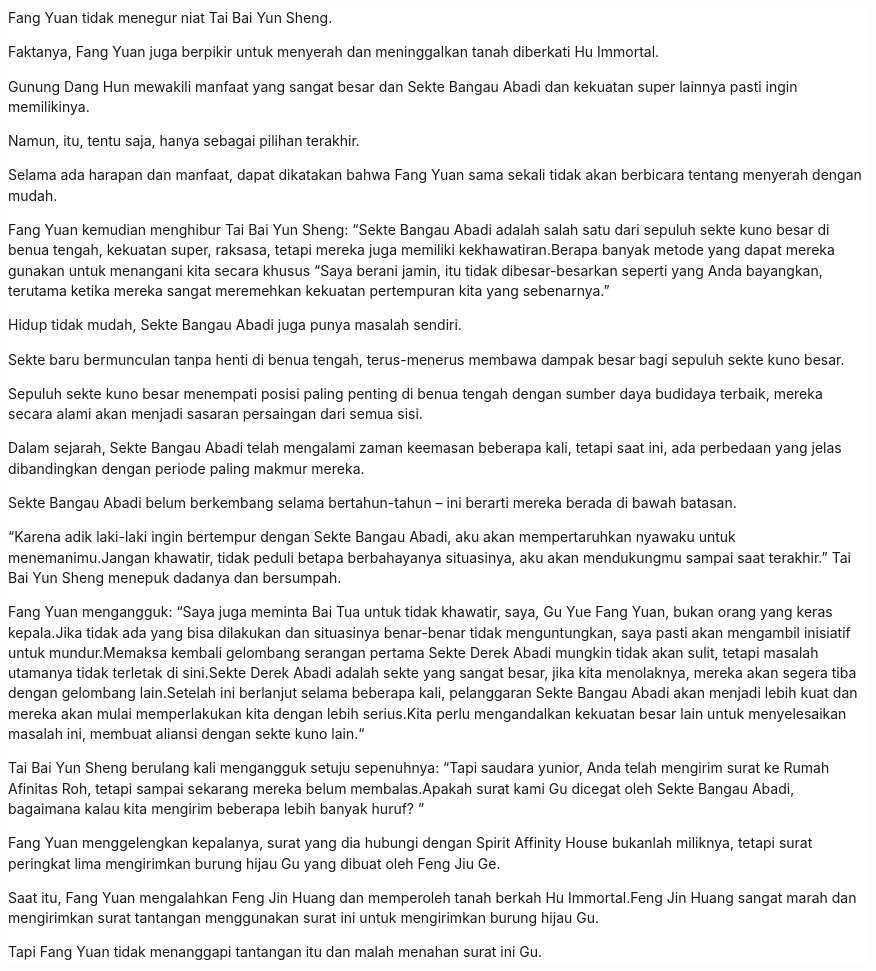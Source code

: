 Fang Yuan tidak menegur niat Tai Bai Yun Sheng.

Faktanya, Fang Yuan juga berpikir untuk menyerah dan meninggalkan tanah diberkati Hu Immortal.

Gunung Dang Hun mewakili manfaat yang sangat besar dan Sekte Bangau Abadi dan kekuatan super lainnya pasti ingin memilikinya.

Namun, itu, tentu saja, hanya sebagai pilihan terakhir.

Selama ada harapan dan manfaat, dapat dikatakan bahwa Fang Yuan sama sekali tidak akan berbicara tentang menyerah dengan mudah.

Fang Yuan kemudian menghibur Tai Bai Yun Sheng: “Sekte Bangau Abadi adalah salah satu dari sepuluh sekte kuno besar di benua tengah, kekuatan super, raksasa, tetapi mereka juga memiliki kekhawatiran.Berapa banyak metode yang dapat mereka gunakan untuk menangani kita secara khusus “Saya berani jamin, itu tidak dibesar-besarkan seperti yang Anda bayangkan, terutama ketika mereka sangat meremehkan kekuatan pertempuran kita yang sebenarnya.”

Hidup tidak mudah, Sekte Bangau Abadi juga punya masalah sendiri.

Sekte baru bermunculan tanpa henti di benua tengah, terus-menerus membawa dampak besar bagi sepuluh sekte kuno besar.

Sepuluh sekte kuno besar menempati posisi paling penting di benua tengah dengan sumber daya budidaya terbaik, mereka secara alami akan menjadi sasaran persaingan dari semua sisi.

Dalam sejarah, Sekte Bangau Abadi telah mengalami zaman keemasan beberapa kali, tetapi saat ini, ada perbedaan yang jelas dibandingkan dengan periode paling makmur mereka.

Sekte Bangau Abadi belum berkembang selama bertahun-tahun – ini berarti mereka berada di bawah batasan.

“Karena adik laki-laki ingin bertempur dengan Sekte Bangau Abadi, aku akan mempertaruhkan nyawaku untuk menemanimu.Jangan khawatir, tidak peduli betapa berbahayanya situasinya, aku akan mendukungmu sampai saat terakhir.” Tai Bai Yun Sheng menepuk dadanya dan bersumpah.



Fang Yuan mengangguk: “Saya juga meminta Bai Tua untuk tidak khawatir, saya, Gu Yue Fang Yuan, bukan orang yang keras kepala.Jika tidak ada yang bisa dilakukan dan situasinya benar-benar tidak menguntungkan, saya pasti akan mengambil inisiatif untuk mundur.Memaksa kembali gelombang serangan pertama Sekte Derek Abadi mungkin tidak akan sulit, tetapi masalah utamanya tidak terletak di sini.Sekte Derek Abadi adalah sekte yang sangat besar, jika kita menolaknya, mereka akan segera tiba dengan gelombang lain.Setelah ini berlanjut selama beberapa kali, pelanggaran Sekte Bangau Abadi akan menjadi lebih kuat dan mereka akan mulai memperlakukan kita dengan lebih serius.Kita perlu mengandalkan kekuatan besar lain untuk menyelesaikan masalah ini, membuat aliansi dengan sekte kuno lain.“

Tai Bai Yun Sheng berulang kali mengangguk setuju sepenuhnya: “Tapi saudara yunior, Anda telah mengirim surat ke Rumah Afinitas Roh, tetapi sampai sekarang mereka belum membalas.Apakah surat kami Gu dicegat oleh Sekte Bangau Abadi, bagaimana kalau kita mengirim beberapa lebih banyak huruf? ”

Fang Yuan menggelengkan kepalanya, surat yang dia hubungi dengan Spirit Affinity House bukanlah miliknya, tetapi surat peringkat lima mengirimkan burung hijau Gu yang dibuat oleh Feng Jiu Ge.

Saat itu, Fang Yuan mengalahkan Feng Jin Huang dan memperoleh tanah berkah Hu Immortal.Feng Jin Huang sangat marah dan mengirimkan surat tantangan menggunakan surat ini untuk mengirimkan burung hijau Gu.

Tapi Fang Yuan tidak menanggapi tantangan itu dan malah menahan surat ini Gu.
